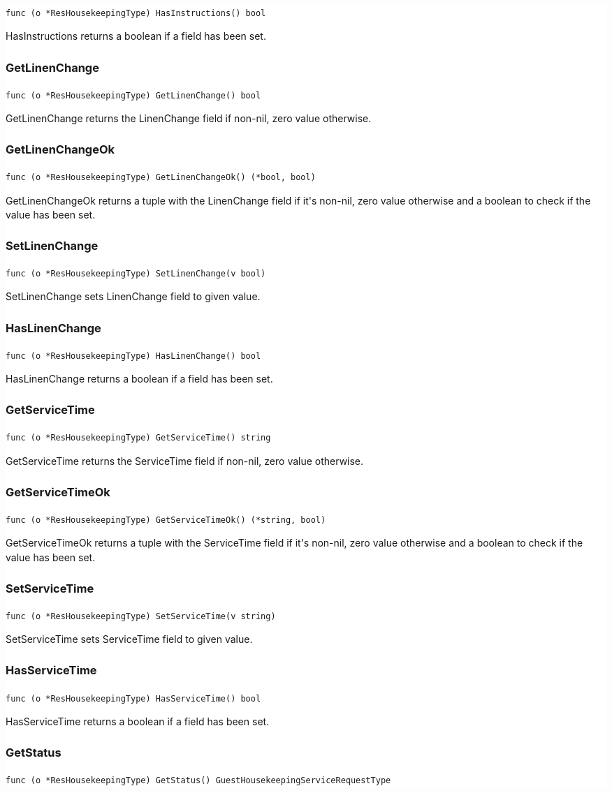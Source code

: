 `func (o *ResHousekeepingType) HasInstructions() bool`

HasInstructions returns a boolean if a field has been set.

### GetLinenChange

`func (o *ResHousekeepingType) GetLinenChange() bool`

GetLinenChange returns the LinenChange field if non-nil, zero value otherwise.

### GetLinenChangeOk

`func (o *ResHousekeepingType) GetLinenChangeOk() (*bool, bool)`

GetLinenChangeOk returns a tuple with the LinenChange field if it's non-nil, zero value otherwise
and a boolean to check if the value has been set.

### SetLinenChange

`func (o *ResHousekeepingType) SetLinenChange(v bool)`

SetLinenChange sets LinenChange field to given value.

### HasLinenChange

`func (o *ResHousekeepingType) HasLinenChange() bool`

HasLinenChange returns a boolean if a field has been set.

### GetServiceTime

`func (o *ResHousekeepingType) GetServiceTime() string`

GetServiceTime returns the ServiceTime field if non-nil, zero value otherwise.

### GetServiceTimeOk

`func (o *ResHousekeepingType) GetServiceTimeOk() (*string, bool)`

GetServiceTimeOk returns a tuple with the ServiceTime field if it's non-nil, zero value otherwise
and a boolean to check if the value has been set.

### SetServiceTime

`func (o *ResHousekeepingType) SetServiceTime(v string)`

SetServiceTime sets ServiceTime field to given value.

### HasServiceTime

`func (o *ResHousekeepingType) HasServiceTime() bool`

HasServiceTime returns a boolean if a field has been set.

### GetStatus

`func (o *ResHousekeepingType) GetStatus() GuestHousekeepingServiceRequestType`
